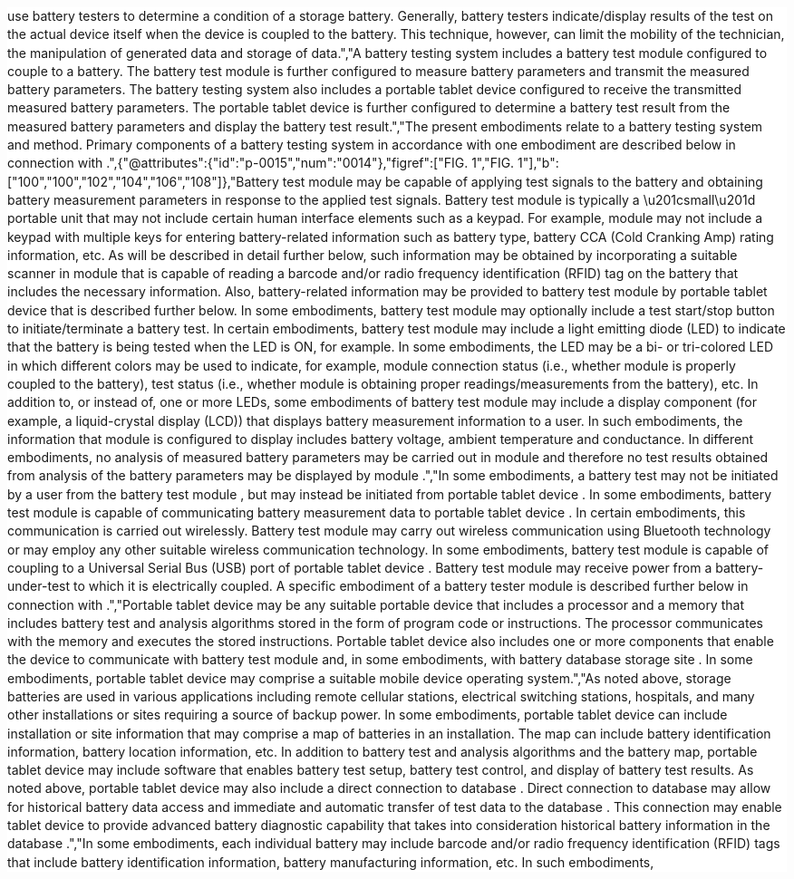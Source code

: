 use battery testers to determine a condition of a storage battery. Generally, battery testers indicate\/display results of the test on the actual device itself when the device is coupled to the battery. This technique, however, can limit the mobility of the technician, the manipulation of generated data and storage of data.","A battery testing system includes a battery test module configured to couple to a battery. The battery test module is further configured to measure battery parameters and transmit the measured battery parameters. The battery testing system also includes a portable tablet device configured to receive the transmitted measured battery parameters. The portable tablet device is further configured to determine a battery test result from the measured battery parameters and display the battery test result.","The present embodiments relate to a battery testing system and method. Primary components of a battery testing system in accordance with one embodiment are described below in connection with .",{"@attributes":{"id":"p-0015","num":"0014"},"figref":["FIG. 1","FIG. 1"],"b":["100","100","102","104","106","108"]},"Battery test module  may be capable of applying test signals to the battery and obtaining battery measurement parameters in response to the applied test signals. Battery test module  is typically a \u201csmall\u201d portable unit that may not include certain human interface elements such as a keypad. For example, module  may not include a keypad with multiple keys for entering battery-related information such as battery type, battery CCA (Cold Cranking Amp) rating information, etc. As will be described in detail further below, such information may be obtained by incorporating a suitable scanner in module  that is capable of reading a barcode and\/or radio frequency identification (RFID) tag on the battery that includes the necessary information. Also, battery-related information may be provided to battery test module  by portable tablet device  that is described further below. In some embodiments, battery test module  may optionally include a test start\/stop button  to initiate\/terminate a battery test. In certain embodiments, battery test module  may include a light emitting diode (LED)  to indicate that the battery is being tested when the LED is ON, for example. In some embodiments, the LED may be a bi- or tri-colored LED in which different colors may be used to indicate, for example, module connection status (i.e., whether module  is properly coupled to the battery), test status (i.e., whether module  is obtaining proper readings\/measurements from the battery), etc. In addition to, or instead of, one or more LEDs, some embodiments of battery test module  may include a display component (for example, a liquid-crystal display (LCD))  that displays battery measurement information to a user. In such embodiments, the information that module  is configured to display includes battery voltage, ambient temperature and conductance. In different embodiments, no analysis of measured battery parameters may be carried out in module  and therefore no test results obtained from analysis of the battery parameters may be displayed by module .","In some embodiments, a battery test may not be initiated by a user from the battery test module , but may instead be initiated from portable tablet device . In some embodiments, battery test module  is capable of communicating battery measurement data to portable tablet device . In certain embodiments, this communication is carried out wirelessly. Battery test module  may carry out wireless communication using Bluetooth technology or may employ any other suitable wireless communication technology. In some embodiments, battery test module  is capable of coupling to a Universal Serial Bus (USB) port of portable tablet device . Battery test module  may receive power from a battery-under-test to which it is electrically coupled. A specific embodiment of a battery tester module  is described further below in connection with .","Portable tablet device  may be any suitable portable device that includes a processor and a memory that includes battery test and analysis algorithms stored in the form of program code or instructions. The processor communicates with the memory and executes the stored instructions. Portable tablet device  also includes one or more components that enable the device  to communicate with battery test module  and, in some embodiments, with battery database storage site . In some embodiments, portable tablet device  may comprise a suitable mobile device operating system.","As noted above, storage batteries are used in various applications including remote cellular stations, electrical switching stations, hospitals, and many other installations or sites requiring a source of backup power. In some embodiments, portable tablet device  can include installation or site information that may comprise a map of batteries in an installation. The map can include battery identification information, battery location information, etc. In addition to battery test and analysis algorithms and the battery map, portable tablet device  may include software that enables battery test setup, battery test control, and display of battery test results. As noted above, portable tablet device  may also include a direct connection to database . Direct connection to database  may allow for historical battery data access and immediate and automatic transfer of test data to the database . This connection may enable tablet device  to provide advanced battery diagnostic capability that takes into consideration historical battery information in the database .","In some embodiments, each individual battery may include barcode and\/or radio frequency identification (RFID) tags  that include battery identification information, battery manufacturing information, etc. In such embodiments,